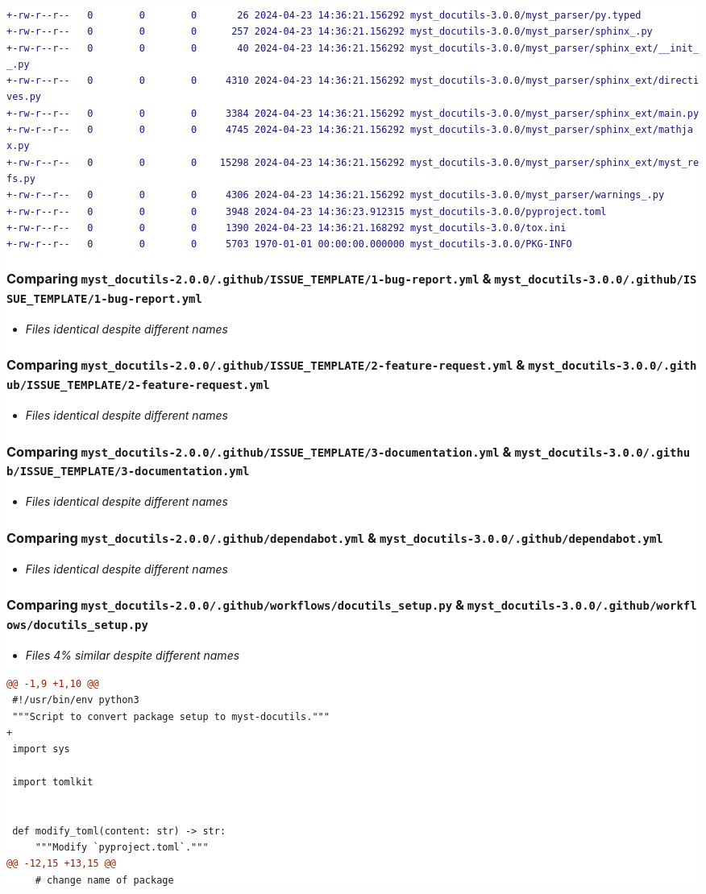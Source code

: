 ```diff
+-rw-r--r--   0        0        0       26 2024-04-23 14:36:21.156292 myst_docutils-3.0.0/myst_parser/py.typed
+-rw-r--r--   0        0        0      257 2024-04-23 14:36:21.156292 myst_docutils-3.0.0/myst_parser/sphinx_.py
+-rw-r--r--   0        0        0       40 2024-04-23 14:36:21.156292 myst_docutils-3.0.0/myst_parser/sphinx_ext/__init__.py
+-rw-r--r--   0        0        0     4310 2024-04-23 14:36:21.156292 myst_docutils-3.0.0/myst_parser/sphinx_ext/directives.py
+-rw-r--r--   0        0        0     3384 2024-04-23 14:36:21.156292 myst_docutils-3.0.0/myst_parser/sphinx_ext/main.py
+-rw-r--r--   0        0        0     4745 2024-04-23 14:36:21.156292 myst_docutils-3.0.0/myst_parser/sphinx_ext/mathjax.py
+-rw-r--r--   0        0        0    15298 2024-04-23 14:36:21.156292 myst_docutils-3.0.0/myst_parser/sphinx_ext/myst_refs.py
+-rw-r--r--   0        0        0     4306 2024-04-23 14:36:21.156292 myst_docutils-3.0.0/myst_parser/warnings_.py
+-rw-r--r--   0        0        0     3948 2024-04-23 14:36:23.912315 myst_docutils-3.0.0/pyproject.toml
+-rw-r--r--   0        0        0     1390 2024-04-23 14:36:21.168292 myst_docutils-3.0.0/tox.ini
+-rw-r--r--   0        0        0     5703 1970-01-01 00:00:00.000000 myst_docutils-3.0.0/PKG-INFO
```

### Comparing `myst_docutils-2.0.0/.github/ISSUE_TEMPLATE/1-bug-report.yml` & `myst_docutils-3.0.0/.github/ISSUE_TEMPLATE/1-bug-report.yml`

 * *Files identical despite different names*

### Comparing `myst_docutils-2.0.0/.github/ISSUE_TEMPLATE/2-feature-request.yml` & `myst_docutils-3.0.0/.github/ISSUE_TEMPLATE/2-feature-request.yml`

 * *Files identical despite different names*

### Comparing `myst_docutils-2.0.0/.github/ISSUE_TEMPLATE/3-documentation.yml` & `myst_docutils-3.0.0/.github/ISSUE_TEMPLATE/3-documentation.yml`

 * *Files identical despite different names*

### Comparing `myst_docutils-2.0.0/.github/dependabot.yml` & `myst_docutils-3.0.0/.github/dependabot.yml`

 * *Files identical despite different names*

### Comparing `myst_docutils-2.0.0/.github/workflows/docutils_setup.py` & `myst_docutils-3.0.0/.github/workflows/docutils_setup.py`

 * *Files 4% similar despite different names*

```diff
@@ -1,9 +1,10 @@
 #!/usr/bin/env python3
 """Script to convert package setup to myst-docutils."""
+
 import sys
 
 import tomlkit
 
 
 def modify_toml(content: str) -> str:
     """Modify `pyproject.toml`."""
@@ -12,15 +13,15 @@
     # change name of package
```